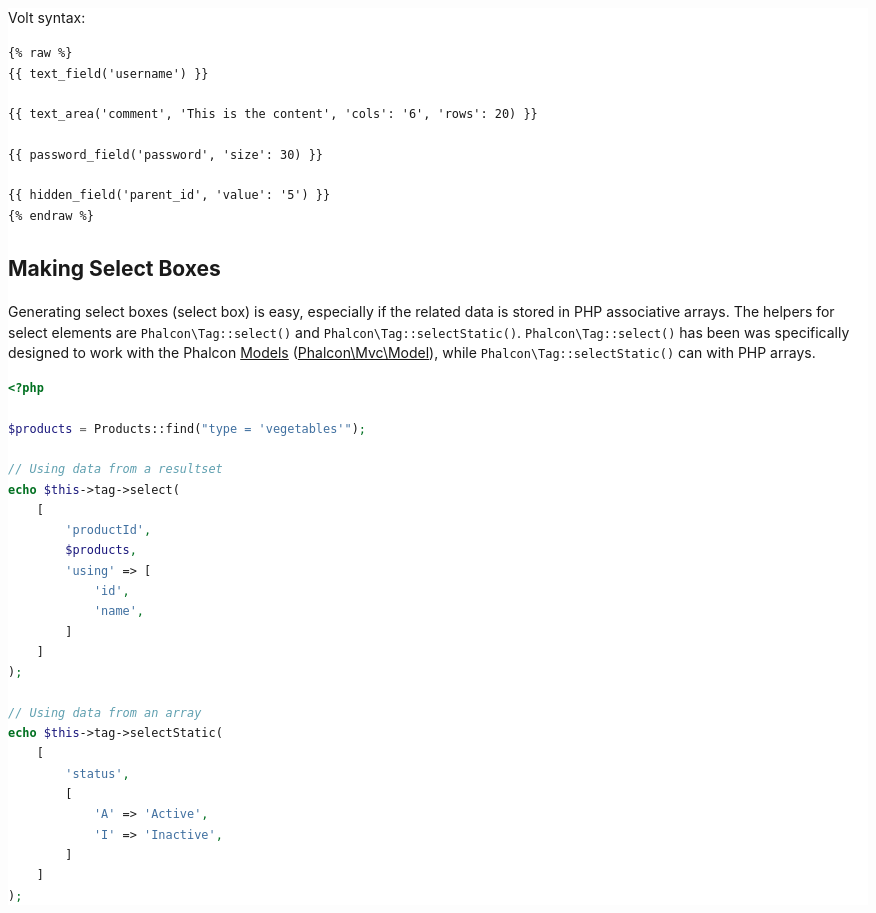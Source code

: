 Volt syntax:

```twig
{% raw %}
{{ text_field('username') }}

{{ text_area('comment', 'This is the content', 'cols': '6', 'rows': 20) }}

{{ password_field('password', 'size': 30) }}

{{ hidden_field('parent_id', 'value': '5') }}
{% endraw %}
```

<a name='select-boxes'></a>

## Making Select Boxes

Generating select boxes (select box) is easy, especially if the related data is stored in PHP associative arrays. The helpers for select elements are `Phalcon\Tag::select()` and `Phalcon\Tag::selectStatic()`. `Phalcon\Tag::select()` has been was specifically designed to work with the Phalcon [Models](/3.4/en/db-models) ([Phalcon\Mvc\Model](api/Phalcon_Mvc_Model)), while `Phalcon\Tag::selectStatic()` can with PHP arrays.

```php
<?php

$products = Products::find("type = 'vegetables'");

// Using data from a resultset
echo $this->tag->select(
    [
        'productId',
        $products,
        'using' => [
            'id',
            'name',
        ]
    ]
);

// Using data from an array
echo $this->tag->selectStatic(
    [
        'status',
        [
            'A' => 'Active',
            'I' => 'Inactive',
        ]
    ]
);
```
